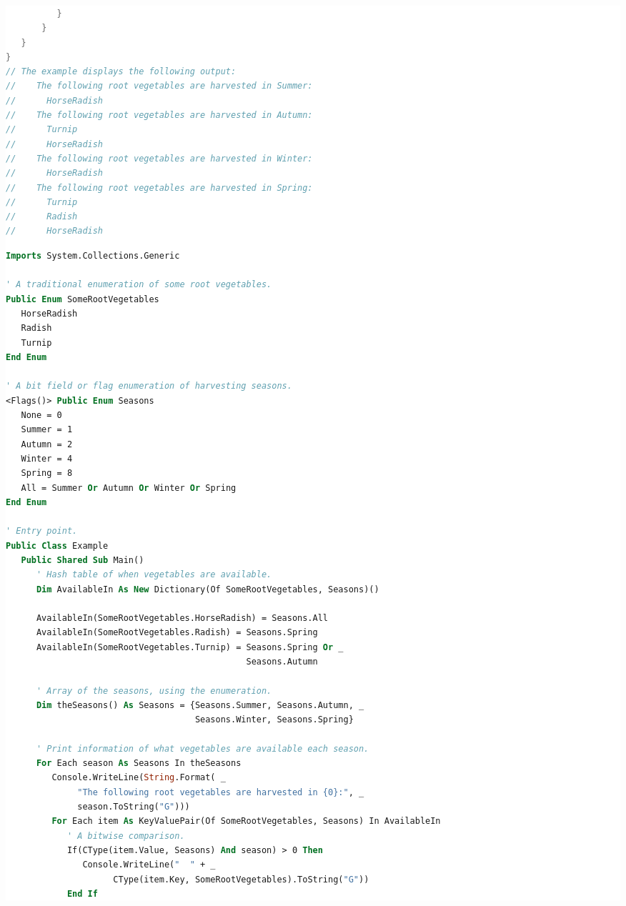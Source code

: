 ```csharp
          }
       }
   }
}
// The example displays the following output:
//    The following root vegetables are harvested in Summer:
//      HorseRadish
//    The following root vegetables are harvested in Autumn:
//      Turnip
//      HorseRadish
//    The following root vegetables are harvested in Winter:
//      HorseRadish
//    The following root vegetables are harvested in Spring:
//      Turnip
//      Radish
//      HorseRadish
```

```vb
Imports System.Collections.Generic

' A traditional enumeration of some root vegetables.
Public Enum SomeRootVegetables
   HorseRadish
   Radish
   Turnip
End Enum 

' A bit field or flag enumeration of harvesting seasons.
<Flags()> Public Enum Seasons
   None = 0
   Summer = 1
   Autumn = 2
   Winter = 4
   Spring = 8
   All = Summer Or Autumn Or Winter Or Spring
End Enum 

' Entry point.
Public Class Example
   Public Shared Sub Main()
      ' Hash table of when vegetables are available.
      Dim AvailableIn As New Dictionary(Of SomeRootVegetables, Seasons)()

      AvailableIn(SomeRootVegetables.HorseRadish) = Seasons.All
      AvailableIn(SomeRootVegetables.Radish) = Seasons.Spring
      AvailableIn(SomeRootVegetables.Turnip) = Seasons.Spring Or _
                                               Seasons.Autumn

      ' Array of the seasons, using the enumeration.
      Dim theSeasons() As Seasons = {Seasons.Summer, Seasons.Autumn, _
                                     Seasons.Winter, Seasons.Spring}

      ' Print information of what vegetables are available each season.
      For Each season As Seasons In theSeasons
         Console.WriteLine(String.Format( _
              "The following root vegetables are harvested in {0}:", _
              season.ToString("G")))
         For Each item As KeyValuePair(Of SomeRootVegetables, Seasons) In AvailableIn
            ' A bitwise comparison.
            If(CType(item.Value, Seasons) And season) > 0 Then
               Console.WriteLine("  " + _
                     CType(item.Key, SomeRootVegetables).ToString("G"))
            End If
```